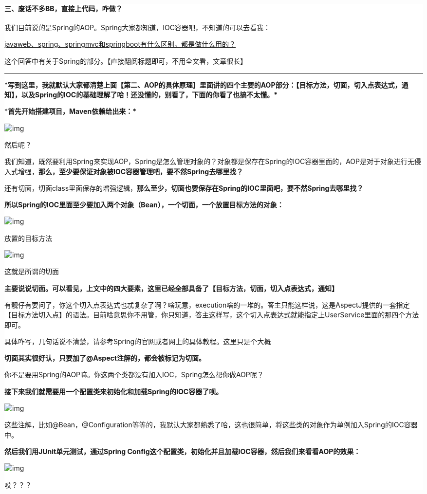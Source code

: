 

#### 三、废话不多BB，直接上代码，咋做？

我们目前说的是Spring的AOP。Spring大家都知道，IOC容器吧，不知道的可以去看我：

[javaweb、spring、springmvc和springboot有什么区别，都是做什么用的？](https://www.zhihu.com/question/509707651/answer/2512335914)

这个回答中有关于Spring的部分。【直接翻阅标题即可，不用全文看，文章很长】

------

***写到这里，我就默认大家都清楚上面【第二、AOP的具体原理】里面讲的四个主要的AOP部分：【目标方法，切面，切入点表达式，通知】，以及Spring的IOC的基础理解了哈！还没懂的，别看了，下面的你看了也搞不太懂。\***

***首先开始搭建项目，Maven依赖给出来：\***

![img](https://cdn.jsdelivr.net/gh/52chen/imagebed2023@main/picgo/v2-8b2a002eba7c164958bd9f478c2caab7_r.jpg)

然后呢？

我们知道，既然要利用Spring来实现AOP，Spring是怎么管理对象的？对象都是保存在Spring的IOC容器里面的，AOP是对于对象进行无侵入式增强，**那么，至少要保证对象被IOC容器管理吧，要不然Spring去哪里找？**

还有切面，切面class里面保存的增强逻辑，**那么至少，切面也要保存在Spring的IOC里面吧，要不然Spring去哪里找？**

**所以Spring的IOC里面至少要加入两个对象（Bean），一个切面，一个放置目标方法的对象：**

![img](https://cdn.jsdelivr.net/gh/52chen/imagebed2023@main/picgo/v2-09a23cb01f52fbe4bcef0ca424a2252f_r.jpg)

放置的目标方法

![img](https://cdn.jsdelivr.net/gh/52chen/imagebed2023@main/picgo/v2-157ef1339e4c17300d15999607708e5c_r.jpg)

这就是所谓的切面

**主要说说切面。可以看见，上文中的四大要素，这里已经全部具备了【目标方法，切面，切入点表达式，通知】**

有靓仔有要问了，你这个切入点表达式也忒复杂了啊？啥玩意，execution啥的一堆的。答主只能这样说，这是AspectJ提供的一套指定【目标方法切入点】的语法。目前啥意思你不用管，你只知道，答主这样写，这个切入点表达式就能指定上UserService里面的那四个方法即可。

具体咋写，几句话说不清楚，请参考Spring的官网或者网上的具体教程。这里只是个大概

**切面其实很好认，只要加了@Aspect注解的，都会被标记为切面。**



你不是要用Spring的AOP嘛。你这两个类都没有加入IOC，Spring怎么帮你做AOP呢？

**接下来我们就需要用一个配置类来初始化和加载Spring的IOC容器了呗。**

![img](https://cdn.jsdelivr.net/gh/52chen/imagebed2023@main/picgo/v2-f59847f67b59ba6cee98795ebd62c728_r.jpg)

这些注解，比如@Bean，@Configuration等等的，我默认大家都熟悉了哈，这也很简单，将这些类的对象作为单例加入Spring的IOC容器中。

**然后我们用JUnit单元测试，通过Spring Config这个配置类，初始化并且加载IOC容器，然后我们来看看AOP的效果：**

![img](https://cdn.jsdelivr.net/gh/52chen/imagebed2023@main/picgo/v2-ff7c95729ddd009cac3ea947357b7a2c_r.jpg)

哎？？？
